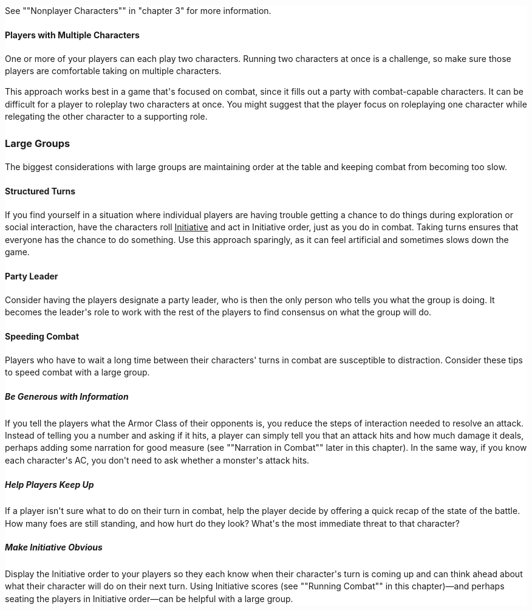 See ""Nonplayer Characters"" in "chapter 3" for more information.

#### Players with Multiple Characters

One or more of your players can each play two characters. Running two characters at once is a challenge, so make sure those players are comfortable taking on multiple characters.

This approach works best in a game that's focused on combat, since it fills out a party with combat-capable characters. It can be difficult for a player to roleplay two characters at once. You might suggest that the player focus on roleplaying one character while relegating the other character to a supporting role.

### Large Groups

The biggest considerations with large groups are maintaining order at the table and keeping combat from becoming too slow.

#### Structured Turns

If you find yourself in a situation where individual players are having trouble getting a chance to do things during exploration or social interaction, have the characters roll [Initiative](/03_Mechanics/CLI/variant-rules/initiative-xphb.md) and act in Initiative order, just as you do in combat. Taking turns ensures that everyone has the chance to do something. Use this approach sparingly, as it can feel artificial and sometimes slows down the game.

#### Party Leader

Consider having the players designate a party leader, who is then the only person who tells you what the group is doing. It becomes the leader's role to work with the rest of the players to find consensus on what the group will do.

#### Speeding Combat

Players who have to wait a long time between their characters' turns in combat are susceptible to distraction. Consider these tips to speed combat with a large group.

##### Be Generous with Information

If you tell the players what the Armor Class of their opponents is, you reduce the steps of interaction needed to resolve an attack. Instead of telling you a number and asking if it hits, a player can simply tell you that an attack hits and how much damage it deals, perhaps adding some narration for good measure (see ""Narration in Combat"" later in this chapter). In the same way, if you know each character's AC, you don't need to ask whether a monster's attack hits.

##### Help Players Keep Up

If a player isn't sure what to do on their turn in combat, help the player decide by offering a quick recap of the state of the battle. How many foes are still standing, and how hurt do they look? What's the most immediate threat to that character?

##### Make Initiative Obvious

Display the Initiative order to your players so they each know when their character's turn is coming up and can think ahead about what their character will do on their next turn. Using Initiative scores (see ""Running Combat"" in this chapter)—and perhaps seating the players in Initiative order—can be helpful with a large group.
